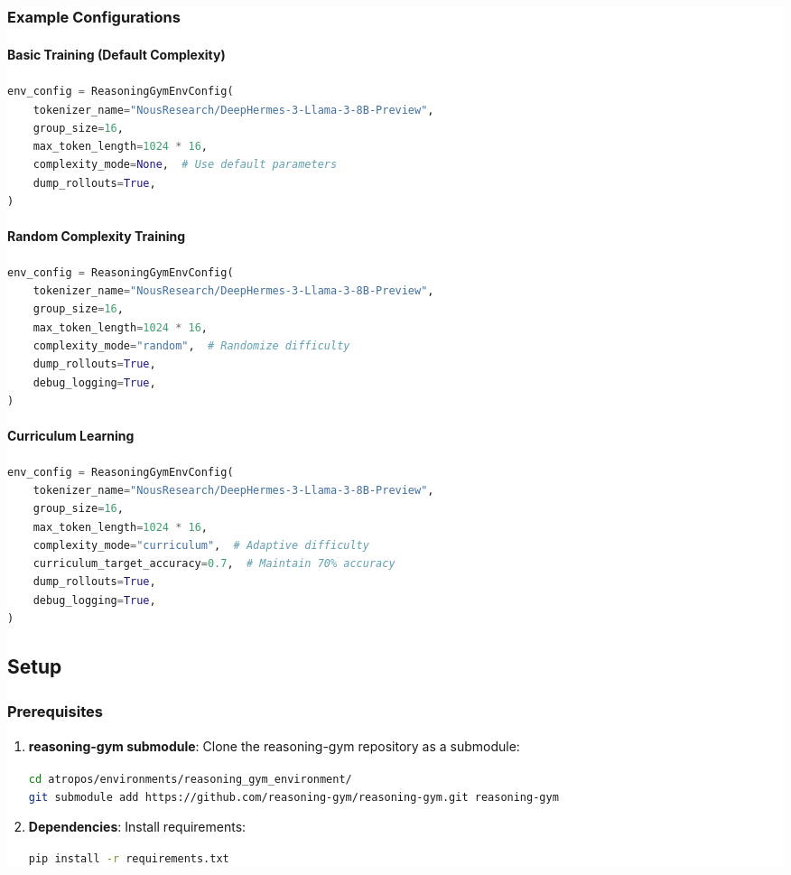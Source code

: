 ### Example Configurations

#### Basic Training (Default Complexity)
```python
env_config = ReasoningGymEnvConfig(
    tokenizer_name="NousResearch/DeepHermes-3-Llama-3-8B-Preview",
    group_size=16,
    max_token_length=1024 * 16,
    complexity_mode=None,  # Use default parameters
    dump_rollouts=True,
)
```

#### Random Complexity Training
```python
env_config = ReasoningGymEnvConfig(
    tokenizer_name="NousResearch/DeepHermes-3-Llama-3-8B-Preview",
    group_size=16,
    max_token_length=1024 * 16,
    complexity_mode="random",  # Randomize difficulty
    dump_rollouts=True,
    debug_logging=True,
)
```

#### Curriculum Learning
```python
env_config = ReasoningGymEnvConfig(
    tokenizer_name="NousResearch/DeepHermes-3-Llama-3-8B-Preview",
    group_size=16,
    max_token_length=1024 * 16,
    complexity_mode="curriculum",  # Adaptive difficulty
    curriculum_target_accuracy=0.7,  # Maintain 70% accuracy
    dump_rollouts=True,
    debug_logging=True,
)
```

## Setup

### Prerequisites

1. **reasoning-gym submodule**: Clone the reasoning-gym repository as a submodule:
   ```bash
   cd atropos/environments/reasoning_gym_environment/
   git submodule add https://github.com/reasoning-gym/reasoning-gym.git reasoning-gym
   ```

2. **Dependencies**: Install requirements:
   ```bash
   pip install -r requirements.txt
   ```
